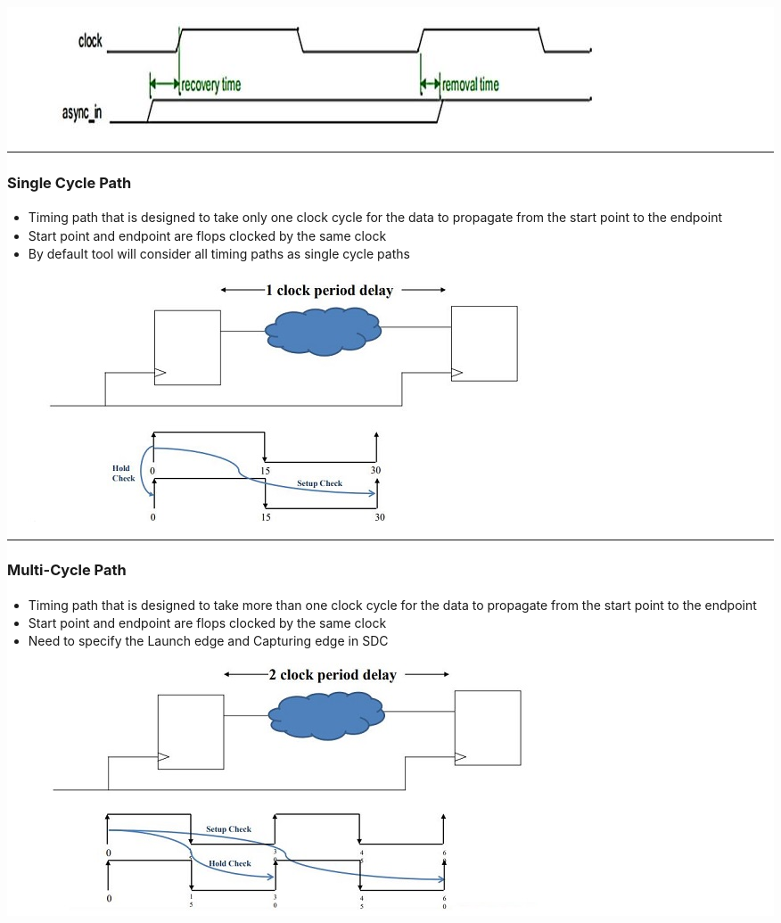 ![recovery and removal timing](docs/IC/25-STA/attachments/STA/removal.JPG)

------

### Single Cycle Path

- Timing path that is designed to take only one clock cycle for the data to propagate from the start point to the endpoint
- Start point and endpoint are flops clocked by the same clock
- By default tool will consider all timing paths as single cycle paths

![single cycle path](docs/IC/25-STA/attachments/STA/scp.JPG)

------

### Multi-Cycle Path

- Timing path that is designed to take more than one clock cycle for the data to propagate from the start point to the endpoint
- Start point and endpoint are flops clocked by the same clock
- Need to specify the Launch edge and Capturing edge in SDC

![multi cycle path](docs/IC/25-STA/attachments/STA/mcp.JPG)
